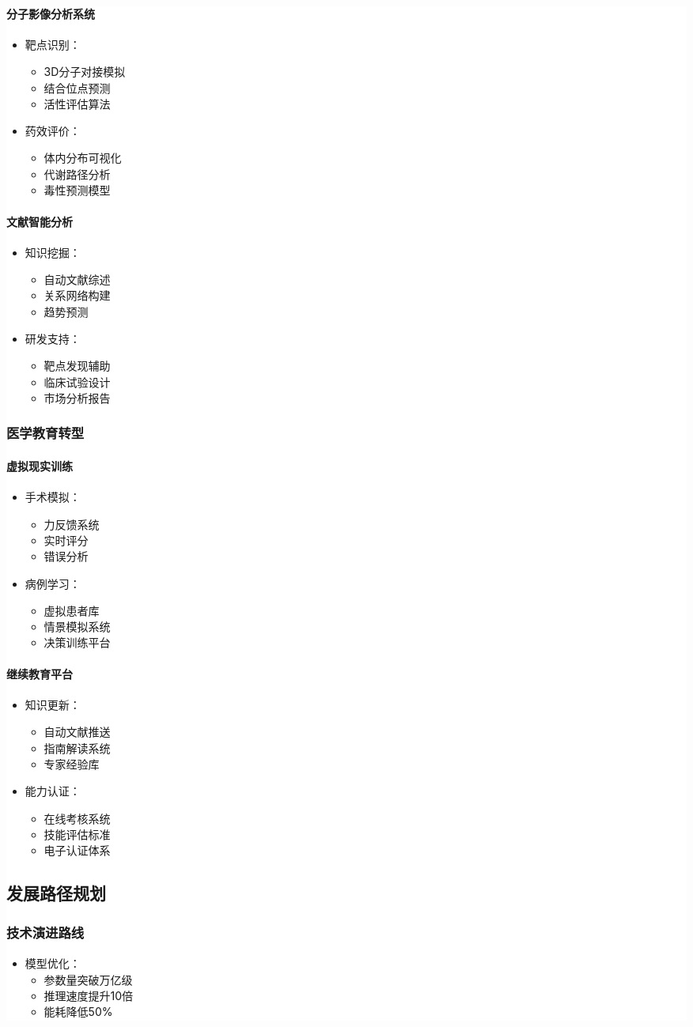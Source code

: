 #### 分子影像分析系统
- 靶点识别：
  * 3D分子对接模拟
  * 结合位点预测
  * 活性评估算法
  
- 药效评价：
  * 体内分布可视化
  * 代谢路径分析
  * 毒性预测模型

#### 文献智能分析
- 知识挖掘：
  * 自动文献综述
  * 关系网络构建
  * 趋势预测
  
- 研发支持：
  * 靶点发现辅助
  * 临床试验设计
  * 市场分析报告

### 医学教育转型

#### 虚拟现实训练
- 手术模拟：
  * 力反馈系统
  * 实时评分
  * 错误分析
  
- 病例学习：
  * 虚拟患者库
  * 情景模拟系统
  * 决策训练平台

#### 继续教育平台
- 知识更新：
  * 自动文献推送
  * 指南解读系统
  * 专家经验库
  
- 能力认证：
  * 在线考核系统
  * 技能评估标准
  * 电子认证体系

## 发展路径规划

### 技术演进路线
- 模型优化：
  * 参数量突破万亿级
  * 推理速度提升10倍
  * 能耗降低50%
  